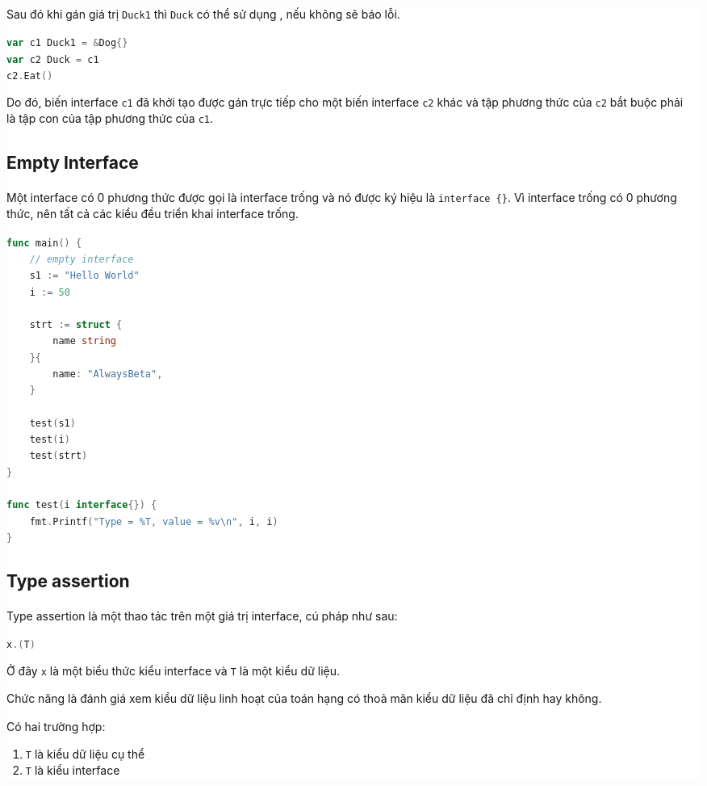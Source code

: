 Sau đó khi gán giá trị `Duck1` thì `Duck` có thể sử dụng , nếu không sẽ báo lỗi.

```go
var c1 Duck1 = &Dog{}
var c2 Duck = c1
c2.Eat()
```

Do đó, biến interface `c1` đã khởi tạo được gán trực tiếp cho một biến interface `c2` khác và tập phương thức của `c2` bắt buộc phải là tập con của tập phương thức của `c1`.

## Empty Interface

Một interface có 0 phương thức được gọi là interface trống và nó được ký hiệu là `interface {}`. Vì interface trống có 0 phương thức, nên tất cả các kiểu đều triển khai interface trống.

```go
func main() {
	// empty interface
	s1 := "Hello World"
	i := 50

	strt := struct {
		name string
	}{
		name: "AlwaysBeta",
	}

	test(s1)
	test(i)
	test(strt)
}

func test(i interface{}) {
	fmt.Printf("Type = %T, value = %v\n", i, i)
}
```

## Type assertion

Type assertion là một thao tác trên một giá trị interface, cú pháp như sau:

```go
x.(T)
```

Ở đây `x` là một biểu thức kiểu interface và `T` là một kiểu dữ liệu.

Chức năng là đánh giá xem kiểu dữ liệu linh hoạt của toán hạng có thoả mãn kiểu dữ liệu đã chỉ định hay không.

Có hai trường hợp:

1. `T` là kiểu dữ liệu cụ thể
2. `T` là kiểu interface
